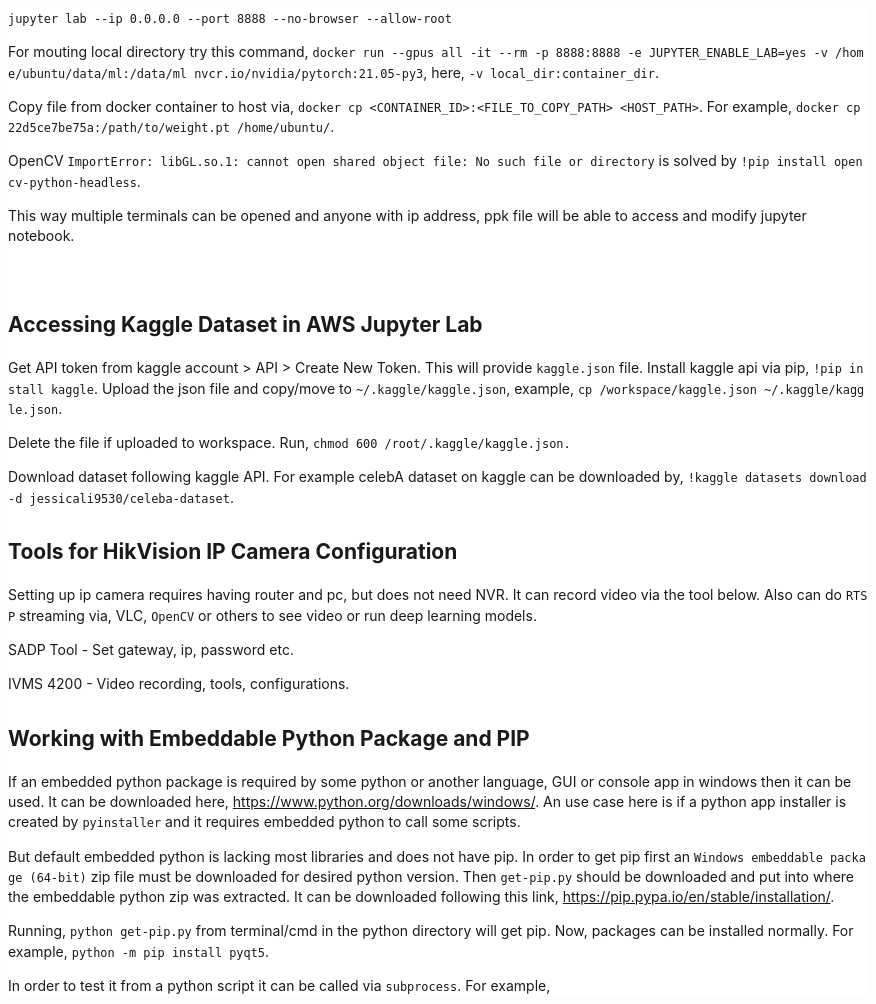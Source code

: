 ```
jupyter lab --ip 0.0.0.0 --port 8888 --no-browser --allow-root
```

For mouting local directory try this command, `docker run --gpus all -it --rm -p 8888:8888 -e JUPYTER_ENABLE_LAB=yes -v /home/ubuntu/data/ml:/data/ml nvcr.io/nvidia/pytorch:21.05-py3`, here, `-v local_dir:container_dir`.

Copy file from docker container to host via, `docker cp <CONTAINER_ID>:<FILE_TO_COPY_PATH> <HOST_PATH>`. For example, `docker cp 22d5ce7be75a:/path/to/weight.pt /home/ubuntu/`.

OpenCV `ImportError: libGL.so.1: cannot open shared object file: No such file or directory` is solved by `!pip install opencv-python-headless`.

This way multiple terminals can be opened and anyone with ip address, ppk file will be able to access and modify jupyter notebook.

<br>

## Accessing Kaggle Dataset in AWS Jupyter Lab

Get API token from kaggle account > API > Create New Token. This will provide `kaggle.json` file. Install kaggle api via pip, `!pip install kaggle`. Upload the json file and copy/move to `~/.kaggle/kaggle.json`, example, `cp /workspace/kaggle.json ~/.kaggle/kaggle.json`. 

Delete the file if uploaded to workspace. Run, `chmod 600 /root/.kaggle/kaggle.json.`

Download dataset following kaggle API. For example celebA dataset on kaggle can be downloaded by, `!kaggle datasets download -d jessicali9530/celeba-dataset`.

## Tools for HikVision IP Camera Configuration

Setting up ip camera requires having router and pc, but does not need NVR. It can record video via the tool below. Also can do `RTSP` streaming via, VLC, `OpenCV` or others to see video or run deep learning models.

SADP Tool - Set gateway, ip, password etc. 

IVMS 4200 - Video recording, tools, configurations.


## Working with Embeddable Python Package and PIP

If an embedded python package is required by some python or another language, GUI or console app in windows then it can be used. It can be downloaded here, https://www.python.org/downloads/windows/. An use case here is if a python app installer is created by `pyinstaller` and it requires embedded python to call some scripts.

But default embedded python is lacking most libraries and does not have pip. In order to get pip first an `Windows embeddable package (64-bit)` zip file must be downloaded for desired python version. Then `get-pip.py` should be downloaded and put into where the embeddable python zip was extracted. It can be downloaded following this link, https://pip.pypa.io/en/stable/installation/.

Running, `python get-pip.py` from terminal/cmd in the python directory will get pip. Now, packages can be installed normally. For example, `python -m pip install pyqt5`.

In order to test it from a python script it can be called via `subprocess`. For example,
